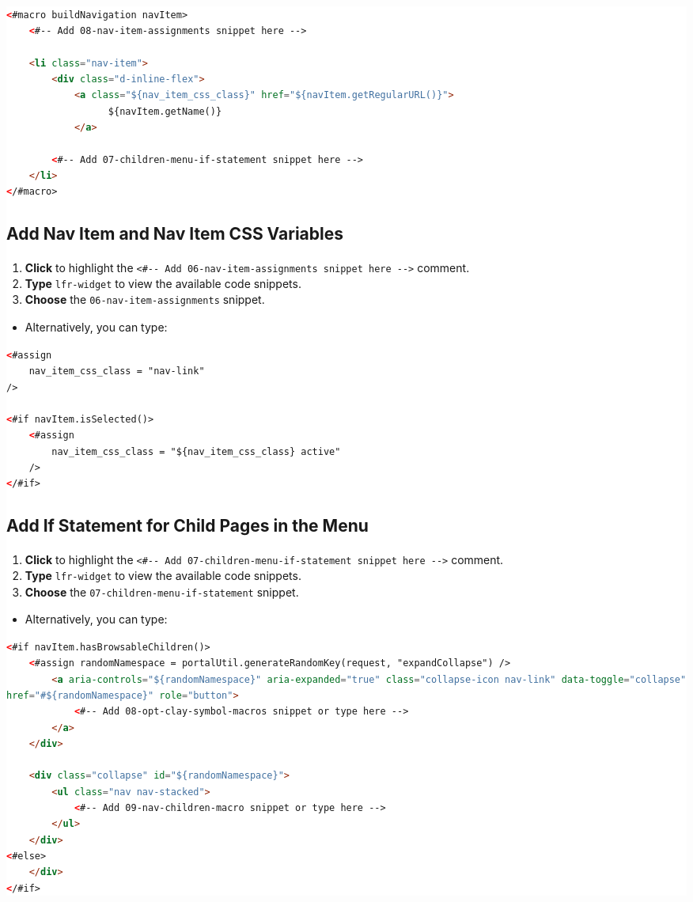 ```HTML
<#macro buildNavigation navItem>
    <#-- Add 08-nav-item-assignments snippet here -->

    <li class="nav-item">
        <div class="d-inline-flex">
            <a class="${nav_item_css_class}" href="${navItem.getRegularURL()}">
                  ${navItem.getName()}
            </a>

        <#-- Add 07-children-menu-if-statement snippet here -->
    </li>
</#macro>
```

## Add Nav Item and Nav Item CSS Variables 
1. **Click** to highlight the `<#-- Add 06-nav-item-assignments snippet here -->` comment.
2. **Type** `lfr-widget` to view the available code snippets.
3. **Choose** the `06-nav-item-assignments` snippet.
  * Alternatively, you can type:

```HTML
<#assign
    nav_item_css_class = "nav-link"
/>

<#if navItem.isSelected()>
    <#assign
        nav_item_css_class = "${nav_item_css_class} active"
    />
</#if>
```

## Add If Statement for Child Pages in the Menu
1. **Click** to highlight the `<#-- Add 07-children-menu-if-statement snippet here -->` comment.
2. **Type** `lfr-widget` to view the available code snippets.
3. **Choose** the `07-children-menu-if-statement` snippet.
  * Alternatively, you can type:

```HTML
<#if navItem.hasBrowsableChildren()>
    <#assign randomNamespace = portalUtil.generateRandomKey(request, "expandCollapse") />
        <a aria-controls="${randomNamespace}" aria-expanded="true" class="collapse-icon nav-link" data-toggle="collapse" href="#${randomNamespace}" role="button">
            <#-- Add 08-opt-clay-symbol-macros snippet or type here -->
        </a>
    </div>

    <div class="collapse" id="${randomNamespace}">
        <ul class="nav nav-stacked">
            <#-- Add 09-nav-children-macro snippet or type here -->
        </ul>
    </div>
<#else>
    </div>
</#if>
```
